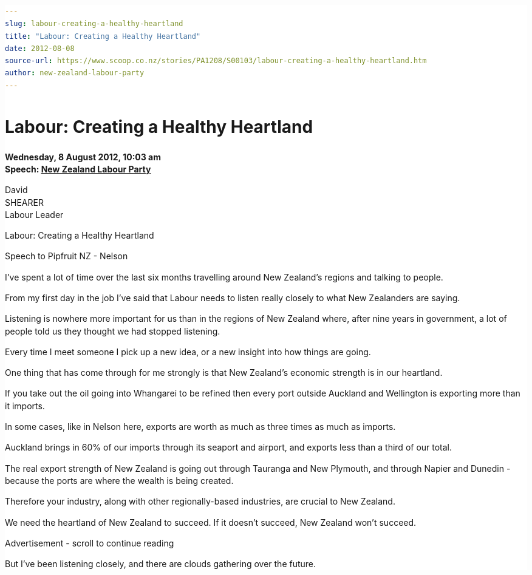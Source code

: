 ```yaml
---
slug: labour-creating-a-healthy-heartland
title: "Labour: Creating a Healthy Heartland"
date: 2012-08-08
source-url: https://www.scoop.co.nz/stories/PA1208/S00103/labour-creating-a-healthy-heartland.htm
author: new-zealand-labour-party
---
```

Labour: Creating a Healthy Heartland
====================================

**Wednesday, 8 August 2012, 10:03 am**  
**Speech: [New Zealand Labour Party](https://info.scoop.co.nz/New_Zealand_Labour_Party)**

  
David  
SHEARER  
Labour Leader

Labour: Creating a Healthy Heartland

  
Speech to Pipfruit NZ - Nelson

I’ve spent a lot of time over the last six months travelling around New Zealand’s regions and talking to people.

From my first day in the job I’ve said that Labour needs to listen really closely to what New Zealanders are saying.

Listening is nowhere more important for us than in the regions of New Zealand where, after nine years in government, a lot of people told us they thought we had stopped listening.

Every time I meet someone I pick up a new idea, or a new insight into how things are going.

One thing that has come through for me strongly is that New Zealand’s economic strength is in our heartland.

If you take out the oil going into Whangarei to be refined then every port outside Auckland and Wellington is exporting more than it imports.

In some cases, like in Nelson here, exports are worth as much as three times as much as imports.

Auckland brings in 60% of our imports through its seaport and airport, and exports less than a third of our total.

The real export strength of New Zealand is going out through Tauranga and New Plymouth, and through Napier and Dunedin - because the ports are where the wealth is being created.

Therefore your industry, along with other regionally-based industries, are crucial to New Zealand.

We need the heartland of New Zealand to succeed. If it doesn’t succeed, New Zealand won’t succeed.

Advertisement - scroll to continue reading





But I’ve been listening closely, and there are clouds gathering over the future.
